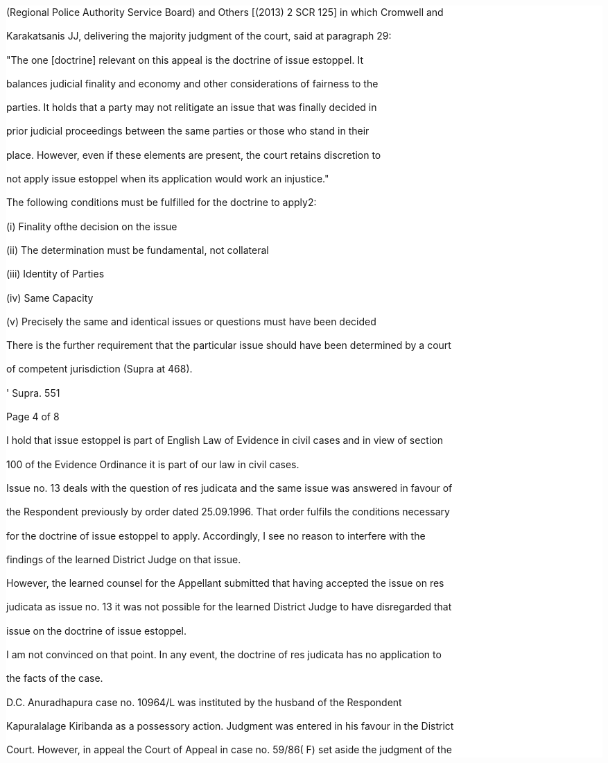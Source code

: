 (Regional Police Authority Service Board) and Others [(2013) 2 SCR 125] in which Cromwell and

Karakatsanis JJ, delivering the majority judgment of the court, said at paragraph 29:

"The one [doctrine] relevant on this appeal is the doctrine of issue estoppel. It

balances judicial finality and economy and other considerations of fairness to the

parties. It holds that a party may not relitigate an issue that was finally decided in

prior judicial proceedings between the same parties or those who stand in their

place. However, even if these elements are present, the court retains discretion to

not apply issue estoppel when its application would work an injustice."

The following conditions must be fulfilled for the doctrine to apply2:

(i) Finality ofthe decision on the issue

(ii) The determination must be fundamental, not collateral

(iii) Identity of Parties

(iv) Same Capacity

(v) Precisely the same and identical issues or questions must have been decided

There is the further requirement that the particular issue should have been determined by a court

of competent jurisdiction (Supra at 468).

' Supra. 551

Page 4 of 8

I hold that issue estoppel is part of English Law of Evidence in civil cases and in view of section

100 of the Evidence Ordinance it is part of our law in civil cases.

Issue no. 13 deals with the question of res judicata and the same issue was answered in favour of

the Respondent previously by order dated 25.09.1996. That order fulfils the conditions necessary

for the doctrine of issue estoppel to apply. Accordingly, I see no reason to interfere with the

findings of the learned District Judge on that issue.

However, the learned counsel for the Appellant submitted that having accepted the issue on res

judicata as issue no. 13 it was not possible for the learned District Judge to have disregarded that

issue on the doctrine of issue estoppel.

I am not convinced on that point. In any event, the doctrine of res judicata has no application to

the facts of the case.

D.C. Anuradhapura case no. 10964/L was instituted by the husband of the Respondent

Kapuralalage Kiribanda as a possessory action. Judgment was entered in his favour in the District

Court. However, in appeal the Court of Appeal in case no. 59/86( F) set aside the judgment of the
